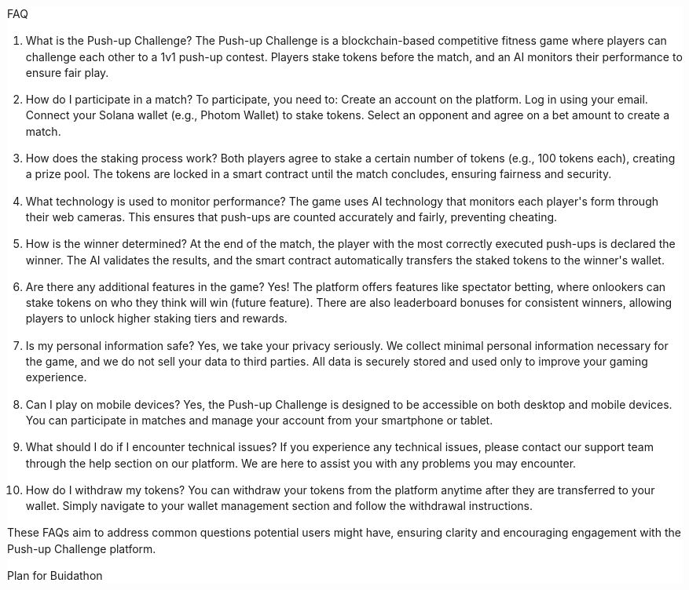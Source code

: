 FAQ
1. What is the Push-up Challenge?
The Push-up Challenge is a blockchain-based competitive fitness game where players can challenge each other to a 1v1 push-up contest. Players stake tokens before the match, and an AI monitors their performance to ensure fair play.

2. How do I participate in a match?
To participate, you need to:
Create an account on the platform.
Log in using your email.
Connect your Solana wallet (e.g., Photom Wallet) to stake tokens.
Select an opponent and agree on a bet amount to create a match.

3. How does the staking process work?
Both players agree to stake a certain number of tokens (e.g., 100 tokens each), creating a prize pool. The tokens are locked in a smart contract until the match concludes, ensuring fairness and security.

4. What technology is used to monitor performance?
The game uses AI technology that monitors each player's form through their web cameras. This ensures that push-ups are counted accurately and fairly, preventing cheating.

5. How is the winner determined?
At the end of the match, the player with the most correctly executed push-ups is declared the winner. The AI validates the results, and the smart contract automatically transfers the staked tokens to the winner's wallet.

6. Are there any additional features in the game?
Yes! The platform offers features like spectator betting, where onlookers can stake tokens on who they think will win (future feature). There are also leaderboard bonuses for consistent winners, allowing players to unlock higher staking tiers and rewards.

7. Is my personal information safe?
Yes, we take your privacy seriously. We collect minimal personal information necessary for the game, and we do not sell your data to third parties. All data is securely stored and used only to improve your gaming experience.

8. Can I play on mobile devices?
Yes, the Push-up Challenge is designed to be accessible on both desktop and mobile devices. You can participate in matches and manage your account from your smartphone or tablet.

9. What should I do if I encounter technical issues?
If you experience any technical issues, please contact our support team through the help section on our platform. We are here to assist you with any problems you may encounter.

10. How do I withdraw my tokens?
You can withdraw your tokens from the platform anytime after they are transferred to your wallet. Simply navigate to your wallet management section and follow the withdrawal instructions.

These FAQs aim to address common questions potential users might have, ensuring clarity and encouraging engagement with the Push-up Challenge platform.





Plan for Buidathon
